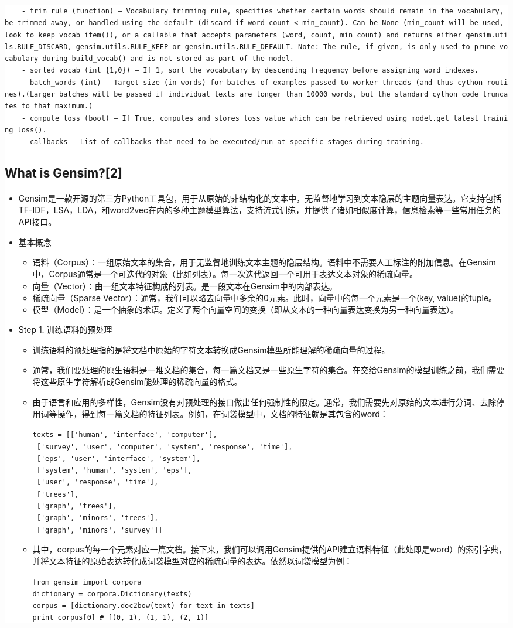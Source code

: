        - trim_rule (function) – Vocabulary trimming rule, specifies whether certain words should remain in the vocabulary, be trimmed away, or handled using the default (discard if word count < min_count). Can be None (min_count will be used, look to keep_vocab_item()), or a callable that accepts parameters (word, count, min_count) and returns either gensim.utils.RULE_DISCARD, gensim.utils.RULE_KEEP or gensim.utils.RULE_DEFAULT. Note: The rule, if given, is only used to prune vocabulary during build_vocab() and is not stored as part of the model.
        - sorted_vocab (int {1,0}) – If 1, sort the vocabulary by descending frequency before assigning word indexes.
        - batch_words (int) – Target size (in words) for batches of examples passed to worker threads (and thus cython routines).(Larger batches will be passed if individual texts are longer than 10000 words, but the standard cython code truncates to that maximum.)
        - compute_loss (bool) – If True, computes and stores loss value which can be retrieved using model.get_latest_training_loss().
        - callbacks – List of callbacks that need to be executed/run at specific stages during training.

## What is Gensim?[2]
+ Gensim是一款开源的第三方Python工具包，用于从原始的非结构化的文本中，无监督地学习到文本隐层的主题向量表达。它支持包括TF-IDF，LSA，LDA，和word2vec在内的多种主题模型算法，支持流式训练，并提供了诸如相似度计算，信息检索等一些常用任务的API接口。

+ 基本概念
	+ 语料（Corpus）：一组原始文本的集合，用于无监督地训练文本主题的隐层结构。语料中不需要人工标注的附加信息。在Gensim中，Corpus通常是一个可迭代的对象（比如列表）。每一次迭代返回一个可用于表达文本对象的稀疏向量。
	+ 向量（Vector）：由一组文本特征构成的列表。是一段文本在Gensim中的内部表达。
	+ 稀疏向量（Sparse Vector）：通常，我们可以略去向量中多余的0元素。此时，向量中的每一个元素是一个(key, value)的tuple。
	+ 模型（Model）：是一个抽象的术语。定义了两个向量空间的变换（即从文本的一种向量表达变换为另一种向量表达）。

+ Step 1. 训练语料的预处理
	+ 训练语料的预处理指的是将文档中原始的字符文本转换成Gensim模型所能理解的稀疏向量的过程。
	+ 通常，我们要处理的原生语料是一堆文档的集合，每一篇文档又是一些原生字符的集合。在交给Gensim的模型训练之前，我们需要将这些原生字符解析成Gensim能处理的稀疏向量的格式。
	+ 由于语言和应用的多样性，Gensim没有对预处理的接口做出任何强制性的限定。通常，我们需要先对原始的文本进行分词、去除停用词等操作，得到每一篇文档的特征列表。例如，在词袋模型中，文档的特征就是其包含的word：
    
        ```
        texts = [['human', 'interface', 'computer'],
         ['survey', 'user', 'computer', 'system', 'response', 'time'],
         ['eps', 'user', 'interface', 'system'],
         ['system', 'human', 'system', 'eps'],
         ['user', 'response', 'time'],
         ['trees'],
         ['graph', 'trees'],
         ['graph', 'minors', 'trees'],
         ['graph', 'minors', 'survey']]
        ```
	
    + 其中，corpus的每一个元素对应一篇文档。接下来，我们可以调用Gensim提供的API建立语料特征（此处即是word）的索引字典，并将文本特征的原始表达转化成词袋模型对应的稀疏向量的表达。依然以词袋模型为例：
	
        ```
        from gensim import corpora
        dictionary = corpora.Dictionary(texts)
        corpus = [dictionary.doc2bow(text) for text in texts]
        print corpus[0] # [(0, 1), (1, 1), (2, 1)]
        ```
	